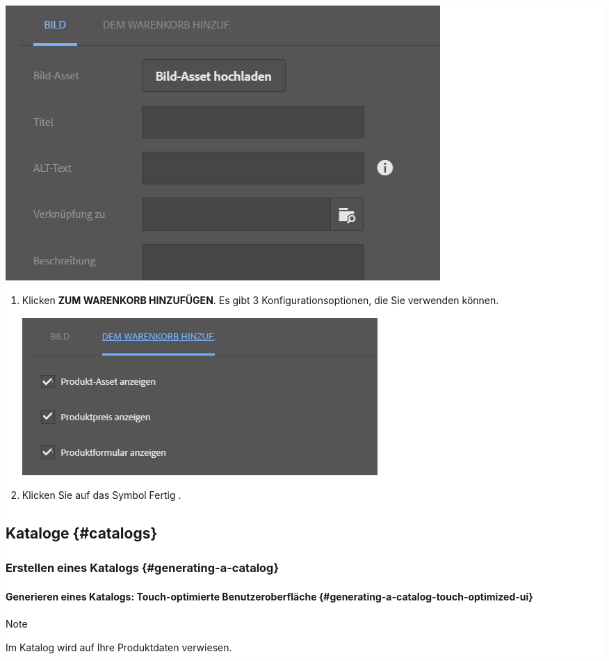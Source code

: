    ![chlimage_1-335](assets/chlimage_1-335.png)

1. Klicken **ZUM WARENKORB HINZUFÜGEN**. Es gibt 3 Konfigurationsoptionen, die Sie verwenden können.

   ![chlimage_1-336](assets/chlimage_1-336.png)

1. Klicken Sie auf das Symbol Fertig .

## Kataloge {#catalogs}

### Erstellen eines Katalogs {#generating-a-catalog}

#### Generieren eines Katalogs: Touch-optimierte Benutzeroberfläche {#generating-a-catalog-touch-optimized-ui}

>[!NOTE]
>
>Im Katalog wird auf Ihre Produktdaten verwiesen.
